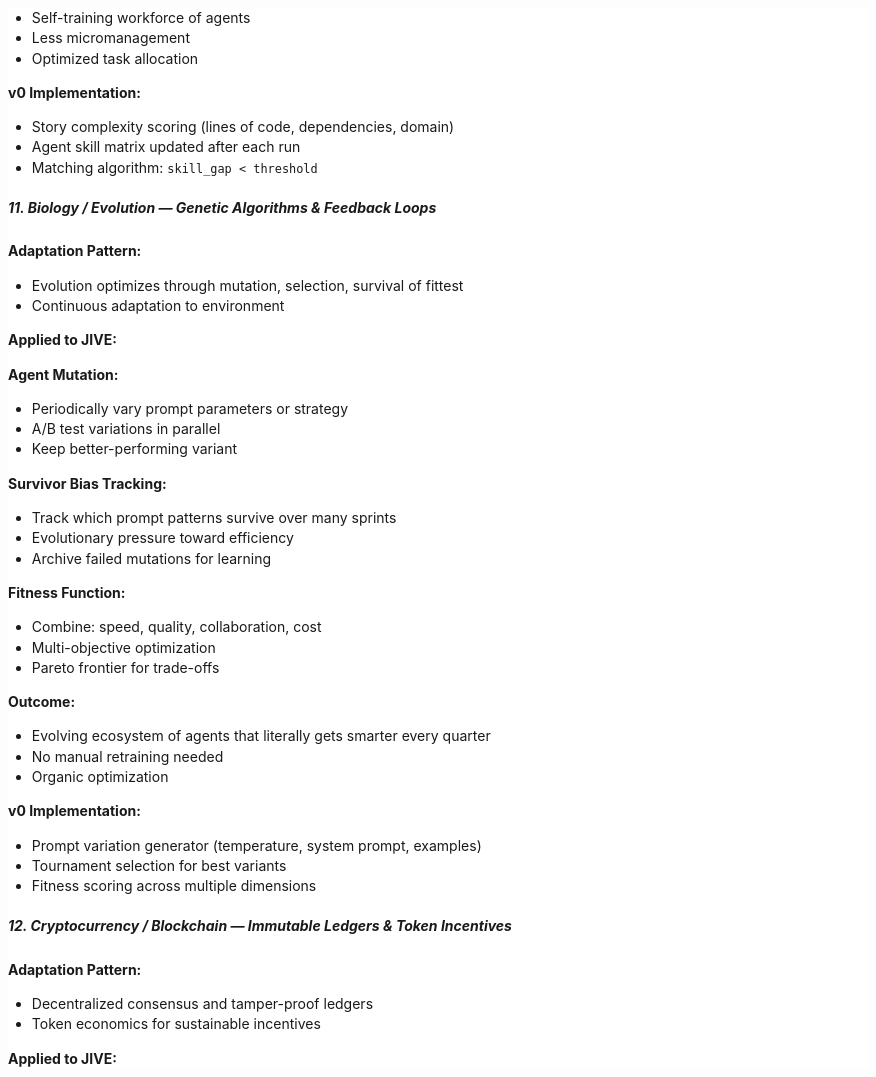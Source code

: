- Self-training workforce of agents
- Less micromanagement
- Optimized task allocation

**v0 Implementation:**

- Story complexity scoring (lines of code, dependencies, domain)
- Agent skill matrix updated after each run
- Matching algorithm: `skill_gap < threshold`

##### 11. Biology / Evolution — Genetic Algorithms & Feedback Loops

**Adaptation Pattern:**

- Evolution optimizes through mutation, selection, survival of fittest
- Continuous adaptation to environment

**Applied to JIVE:**

**Agent Mutation:**

- Periodically vary prompt parameters or strategy
- A/B test variations in parallel
- Keep better-performing variant

**Survivor Bias Tracking:**

- Track which prompt patterns survive over many sprints
- Evolutionary pressure toward efficiency
- Archive failed mutations for learning

**Fitness Function:**

- Combine: speed, quality, collaboration, cost
- Multi-objective optimization
- Pareto frontier for trade-offs

**Outcome:**

- Evolving ecosystem of agents that literally gets smarter every quarter
- No manual retraining needed
- Organic optimization

**v0 Implementation:**

- Prompt variation generator (temperature, system prompt, examples)
- Tournament selection for best variants
- Fitness scoring across multiple dimensions

##### 12. Cryptocurrency / Blockchain — Immutable Ledgers & Token Incentives

**Adaptation Pattern:**

- Decentralized consensus and tamper-proof ledgers
- Token economics for sustainable incentives

**Applied to JIVE:**
